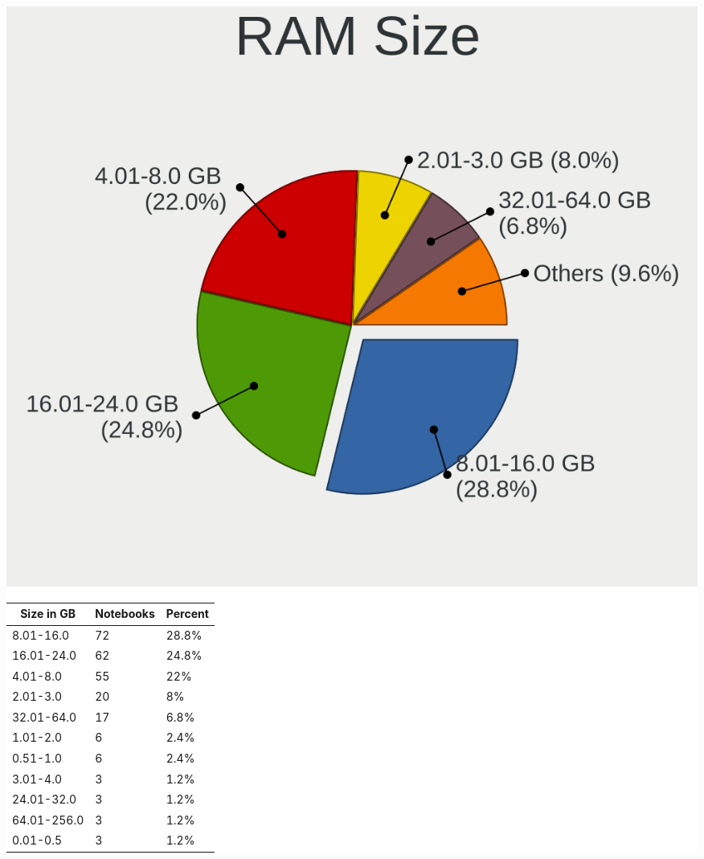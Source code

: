 ![RAM Size](./images/pie_chart_bsd/node_ram_total.svg)


| Size in GB  | Notebooks | Percent |
|-------------|-----------|---------|
| 8.01-16.0   | 72        | 28.8%   |
| 16.01-24.0  | 62        | 24.8%   |
| 4.01-8.0    | 55        | 22%     |
| 2.01-3.0    | 20        | 8%      |
| 32.01-64.0  | 17        | 6.8%    |
| 1.01-2.0    | 6         | 2.4%    |
| 0.51-1.0    | 6         | 2.4%    |
| 3.01-4.0    | 3         | 1.2%    |
| 24.01-32.0  | 3         | 1.2%    |
| 64.01-256.0 | 3         | 1.2%    |
| 0.01-0.5    | 3         | 1.2%    |
